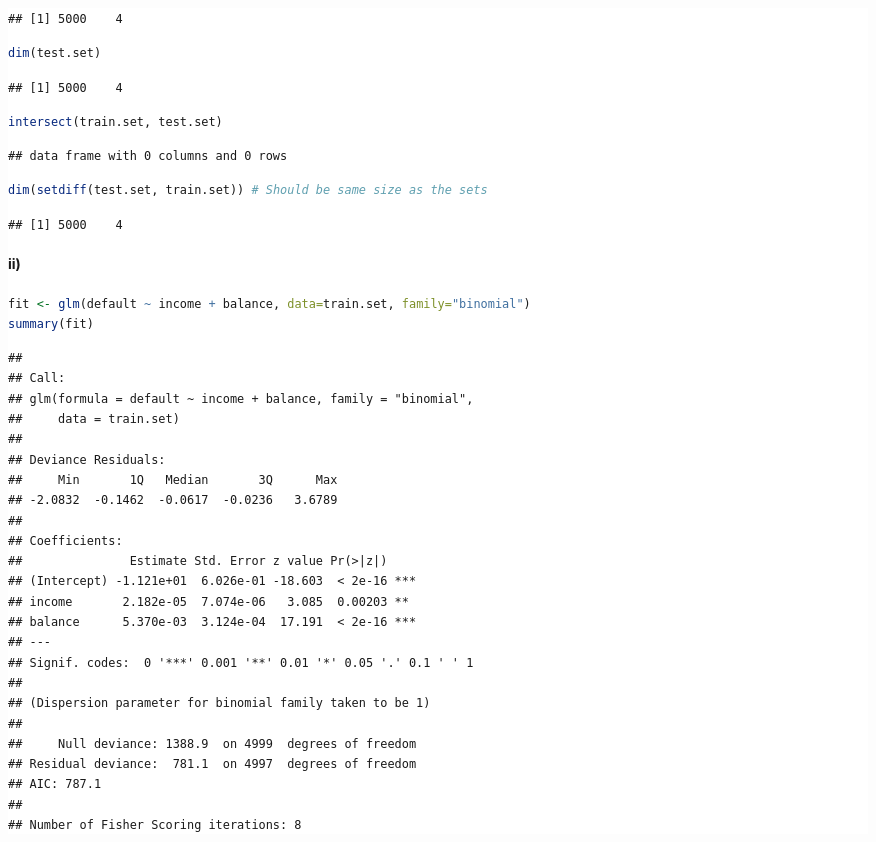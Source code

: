 ```
## [1] 5000    4
```

```r
dim(test.set)
```

```
## [1] 5000    4
```

```r
intersect(train.set, test.set)
```

```
## data frame with 0 columns and 0 rows
```

```r
dim(setdiff(test.set, train.set)) # Should be same size as the sets
```

```
## [1] 5000    4
```

#### ii)

```r
fit <- glm(default ~ income + balance, data=train.set, family="binomial")
summary(fit)
```

```
## 
## Call:
## glm(formula = default ~ income + balance, family = "binomial", 
##     data = train.set)
## 
## Deviance Residuals: 
##     Min       1Q   Median       3Q      Max  
## -2.0832  -0.1462  -0.0617  -0.0236   3.6789  
## 
## Coefficients:
##               Estimate Std. Error z value Pr(>|z|)    
## (Intercept) -1.121e+01  6.026e-01 -18.603  < 2e-16 ***
## income       2.182e-05  7.074e-06   3.085  0.00203 ** 
## balance      5.370e-03  3.124e-04  17.191  < 2e-16 ***
## ---
## Signif. codes:  0 '***' 0.001 '**' 0.01 '*' 0.05 '.' 0.1 ' ' 1
## 
## (Dispersion parameter for binomial family taken to be 1)
## 
##     Null deviance: 1388.9  on 4999  degrees of freedom
## Residual deviance:  781.1  on 4997  degrees of freedom
## AIC: 787.1
## 
## Number of Fisher Scoring iterations: 8
```
